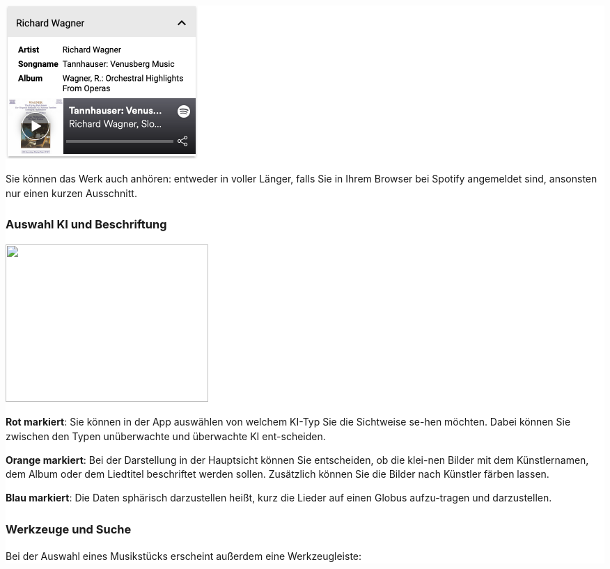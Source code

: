 <img src="Metainfo_Player.png" width="276px" height="220px">

Sie können das Werk auch anhören: entweder in voller Länger, falls Sie in Ihrem Browser bei Spotify angemeldet sind, ansonsten nur einen kurzen Ausschnitt.

### Auswahl KI und Beschriftung
<img src="KIAuswahl.jpeg"  width="291px" height="226px">

**Rot markiert**: Sie können in der App auswählen von welchem KI-Typ Sie die Sichtweise se-hen möchten. Dabei können Sie zwischen den Typen unüberwachte und überwachte KI ent-scheiden. 

**Orange markiert**: Bei der Darstellung in der Hauptsicht können Sie entscheiden, ob die klei-nen Bilder mit dem Künstlernamen, dem Album oder dem Liedtitel beschriftet werden sollen. Zusätzlich können Sie die Bilder nach Künstler färben lassen. 

**Blau markiert**: Die Daten sphärisch darzustellen heißt, kurz die Lieder auf einen Globus aufzu-tragen und darzustellen. 

### Werkzeuge und Suche 
Bei der Auswahl eines Musikstücks erscheint außerdem eine Werkzeugleiste: 